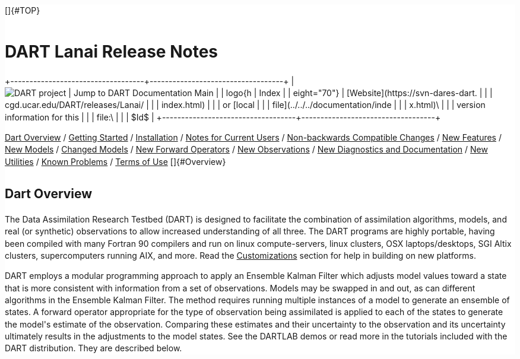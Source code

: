 []{#TOP}

DART Lanai Release Notes
========================

+-----------------------------------+-----------------------------------+
| ![DART project                    | Jump to DART Documentation Main   |
| logo](../images/Dartboard7.png){h | Index                             |
| eight="70"}                       | [Website](https://svn-dares-dart. |
|                                   | cgd.ucar.edu/DART/releases/Lanai/ |
|                                   | index.html)                       |
|                                   | or [local                         |
|                                   | file](../../../documentation/inde |
|                                   | x.html)\                          |
|                                   | version information for this      |
|                                   | file:\                            |
|                                   | \$Id\$                            |
+-----------------------------------+-----------------------------------+

[Dart Overview](#Overview) / [Getting Started](#GettingStarted) /
[Installation](#Installation) / [Notes for Current Users](#CurrentUsers)
/ [Non-backwards Compatible Changes](#Nonbackward) / [New
Features](#NewFeatures) / [New Models](#NewModels) / [Changed
Models](#ChangedModels) / [New Forward Operators](#NewFOs) / [New
Observations](#NewObs) / [New Diagnostics and
Documentation](#NewDiagnostics) / [New Utilities](#NewUtilities) /
[Known Problems](#KnownProblems) / [Terms of Use](#Legalese)
[]{#Overview}

Dart Overview
-------------

The Data Assimilation Research Testbed (DART) is designed to facilitate
the combination of assimilation algorithms, models, and real (or
synthetic) observations to allow increased understanding of all three.
The DART programs are highly portable, having been compiled with many
Fortran 90 compilers and run on linux compute-servers, linux clusters,
OSX laptops/desktops, SGI Altix clusters, supercomputers running AIX,
and more. Read the [Customizations](#customizations) section for help in
building on new platforms.

DART employs a modular programming approach to apply an Ensemble Kalman
Filter which adjusts model values toward a state that is more consistent
with information from a set of observations. Models may be swapped in
and out, as can different algorithms in the Ensemble Kalman Filter. The
method requires running multiple instances of a model to generate an
ensemble of states. A forward operator appropriate for the type of
observation being assimilated is applied to each of the states to
generate the model's estimate of the observation. Comparing these
estimates and their uncertainty to the observation and its uncertainty
ultimately results in the adjustments to the model states. See the
DARTLAB demos or read more in the tutorials included with the DART
distribution. They are described below.
